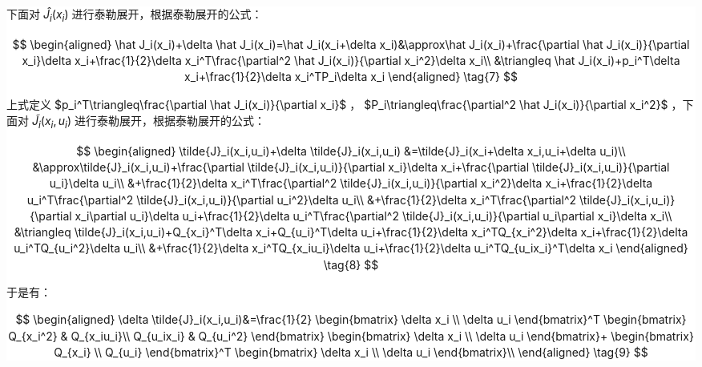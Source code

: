 下面对 $\hat J_i(x_i)$ 进行泰勒展开，根据泰勒展开的公式：

$$
\begin{aligned}
\hat J_i(x_i)+\delta \hat J_i(x_i)=\hat J_i(x_i+\delta x_i)&\approx\hat J_i(x_i)+\frac{\partial \hat J_i(x_i)}{\partial x_i}\delta x_i+\frac{1}{2}\delta x_i^T\frac{\partial^2 \hat J_i(x_i)}{\partial x_i^2}\delta x_i\\
&\triangleq \hat J_i(x_i)+p_i^T\delta x_i+\frac{1}{2}\delta x_i^TP_i\delta x_i
\end{aligned}
\tag{7}
$$

上式定义 $p_i^T\triangleq\frac{\partial \hat J_i(x_i)}{\partial x_i}$ ， $P_i\triangleq\frac{\partial^2 \hat J_i(x_i)}{\partial x_i^2}$ ，下面对 $\tilde{J}_i(x_i,u_i)$ 进行泰勒展开，根据泰勒展开的公式：

$$
\begin{aligned}
\tilde{J}_i(x_i,u_i)+\delta \tilde{J}_i(x_i,u_i)
&=\tilde{J}_i(x_i+\delta x_i,u_i+\delta u_i)\\
&\approx\tilde{J}_i(x_i,u_i)+\frac{\partial \tilde{J}_i(x_i,u_i)}{\partial x_i}\delta x_i+\frac{\partial \tilde{J}_i(x_i,u_i)}{\partial u_i}\delta u_i\\
&+\frac{1}{2}\delta x_i^T\frac{\partial^2 \tilde{J}_i(x_i,u_i)}{\partial x_i^2}\delta x_i+\frac{1}{2}\delta u_i^T\frac{\partial^2 \tilde{J}_i(x_i,u_i)}{\partial u_i^2}\delta u_i\\
&+\frac{1}{2}\delta x_i^T\frac{\partial^2 \tilde{J}_i(x_i,u_i)}{\partial x_i\partial u_i}\delta u_i+\frac{1}{2}\delta u_i^T\frac{\partial^2 \tilde{J}_i(x_i,u_i)}{\partial u_i\partial x_i}\delta x_i\\
&\triangleq \tilde{J}_i(x_i,u_i)+Q_{x_i}^T\delta x_i+Q_{u_i}^T\delta u_i+\frac{1}{2}\delta x_i^TQ_{x_i^2}\delta x_i+\frac{1}{2}\delta u_i^TQ_{u_i^2}\delta u_i\\
&+\frac{1}{2}\delta x_i^TQ_{x_iu_i}\delta u_i+\frac{1}{2}\delta u_i^TQ_{u_ix_i}^T\delta x_i
\end{aligned}
\tag{8}
$$

于是有：

$$
\begin{aligned}
\delta \tilde{J}_i(x_i,u_i)&=\frac{1}{2}
\begin{bmatrix}
\delta x_i \\ \delta u_i
\end{bmatrix}^T
\begin{bmatrix}
Q_{x_i^2} & Q_{x_iu_i}\\
Q_{u_ix_i} & Q_{u_i^2}
\end{bmatrix}
\begin{bmatrix}
\delta x_i \\ \delta u_i
\end{bmatrix}+
\begin{bmatrix}
Q_{x_i} \\ Q_{u_i}
\end{bmatrix}^T
\begin{bmatrix}
\delta x_i \\ \delta u_i
\end{bmatrix}\\
\end{aligned}
\tag{9}
$$
